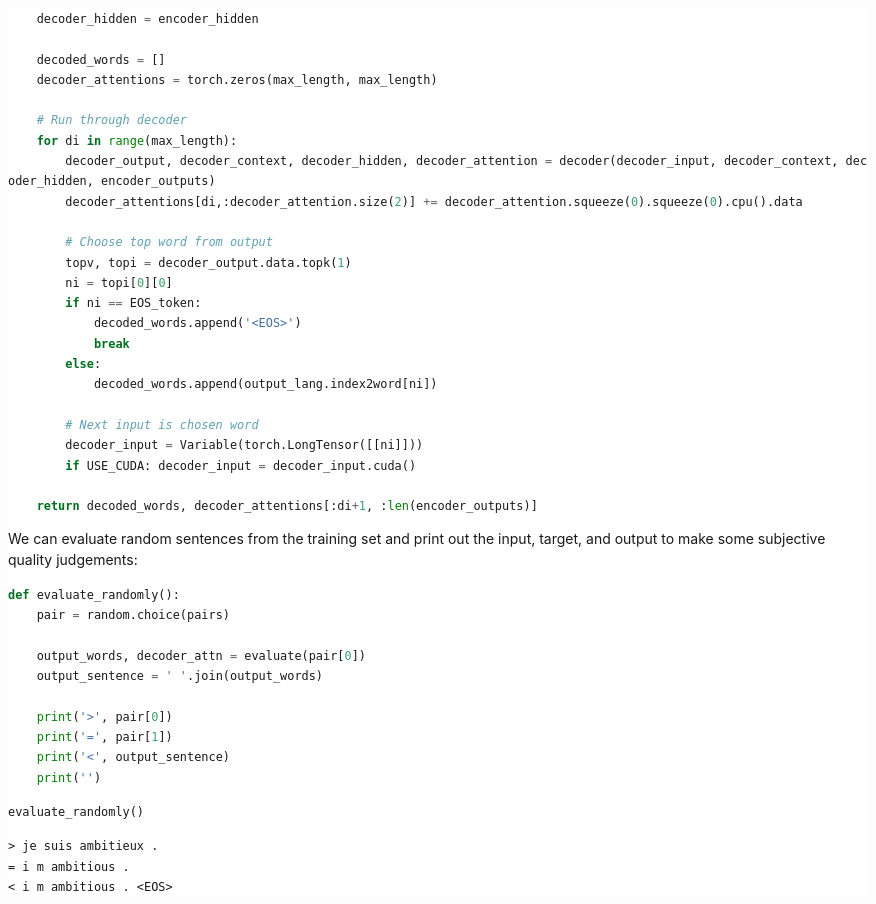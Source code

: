 ```python
    decoder_hidden = encoder_hidden
    
    decoded_words = []
    decoder_attentions = torch.zeros(max_length, max_length)
    
    # Run through decoder
    for di in range(max_length):
        decoder_output, decoder_context, decoder_hidden, decoder_attention = decoder(decoder_input, decoder_context, decoder_hidden, encoder_outputs)
        decoder_attentions[di,:decoder_attention.size(2)] += decoder_attention.squeeze(0).squeeze(0).cpu().data

        # Choose top word from output
        topv, topi = decoder_output.data.topk(1)
        ni = topi[0][0]
        if ni == EOS_token:
            decoded_words.append('<EOS>')
            break
        else:
            decoded_words.append(output_lang.index2word[ni])
            
        # Next input is chosen word
        decoder_input = Variable(torch.LongTensor([[ni]]))
        if USE_CUDA: decoder_input = decoder_input.cuda()
    
    return decoded_words, decoder_attentions[:di+1, :len(encoder_outputs)]
```

We can evaluate random sentences from the training set and print out the input, target, and output to make some subjective quality judgements:


```python
def evaluate_randomly():
    pair = random.choice(pairs)
    
    output_words, decoder_attn = evaluate(pair[0])
    output_sentence = ' '.join(output_words)
    
    print('>', pair[0])
    print('=', pair[1])
    print('<', output_sentence)
    print('')
```


```python
evaluate_randomly()
```

    > je suis ambitieux .
    = i m ambitious .
    < i m ambitious . <EOS>
    